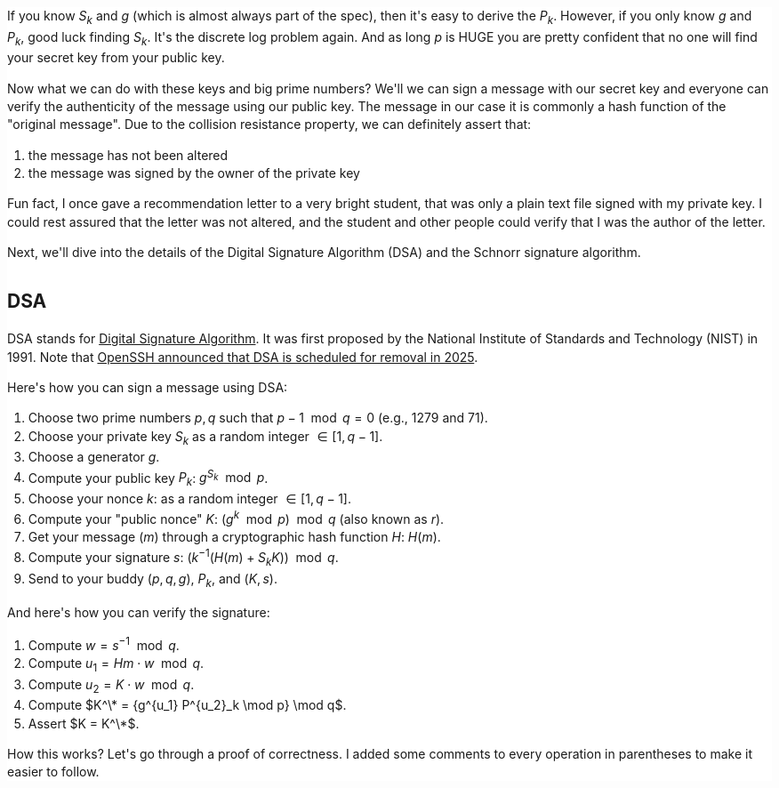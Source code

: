 If you know $S_k$ and $g$ (which is almost always part of the spec),
then it's easy to derive the $P_k$.
However, if you only know $g$ and $P_k$, good luck finding $S_k$.
It's the discrete log problem again.
And as long $p$ is HUGE you are pretty confident that no one will find your secret key
from your public key.

Now what we can do with these keys and big prime numbers?
We'll we can sign a message with our secret key and everyone can verify the authenticity of
the message using our public key.
The message in our case it is commonly a hash function of the "original message".
Due to the collision resistance property, we can definitely assert that:

1. the message has not been altered
1. the message was signed by the owner of the private key

Fun fact, I once gave a recommendation letter to a very bright student,
that was only a plain text file signed with my private key.
I could rest assured that the letter was not altered,
and the student and other people could verify that I was the author of the letter.

Next, we'll dive into the details of the Digital Signature Algorithm (DSA)
and the Schnorr signature algorithm.

## DSA

DSA stands for [Digital Signature Algorithm](https://en.wikipedia.org/wiki/Digital_Signature_Algorithm).
It was first proposed by the National Institute of Standards and Technology (NIST) in 1991.
Note that [OpenSSH announced that DSA is scheduled for removal in 2025](https://lwn.net/Articles/958048/).

Here's how you can sign a message using DSA:

1. Choose two prime numbers $p, q$ such that $p - 1 \mod q = 0$ (e.g., 1279 and 71).
1. Choose your private key $S_k$ as a random integer $\in [1, q-1]$.
1. Choose a generator $g$.
1. Compute your public key $P_k$: $g^{S_k} \mod p$.
1. Choose your nonce $k$: as a random integer $\in [1, q-1]$.
1. Compute your "public nonce" $K$: $(g^k \mod p) \mod q$ (also known as $r$).
1. Get your message ($m$) through a cryptographic hash function $H$: $H(m)$.
1. Compute your signature $s$: $(k^{-1} (H(m) + S_k K)) \mod q$.
1. Send to your buddy $(p, q, g)$, $P_k$, and $(K, s)$.

And here's how you can verify the signature:

1. Compute $w = s^{-1} \mod q$.
1. Compute $u_1 = H{m} \cdot w \mod q$.
1. Compute $u_2 = K \cdot w \mod q$.
1. Compute $K^\* = {g^{u_1} P^{u_2}_k \mod p} \mod q$.
1. Assert $K = K^\*$.

How this works?
Let's go through a proof of correctness.
I added some comments to every operation in parentheses to make it easier to follow.


[^image]: the image of a function $f$ is the set of all values that $f$ may produce.
[^surjection]: this is called [surjection](https://en.wikipedia.org/wiki/Bijection%2C_injection_and_surjection).
[^1/n]: at least $\frac{1}{N}$ where $N$ is the size of $Y$.
[^answer]: The answer is $x = 6$. This means that $3^6 = 15 \mod 17$.
[cc-by-nc-sa]: http://creativecommons.org/licenses/by-nc-sa/4.0/
[cc-by-nc-sa-image]: https://licensebuttons.net/l/by-nc-sa/4.0/88x31.png